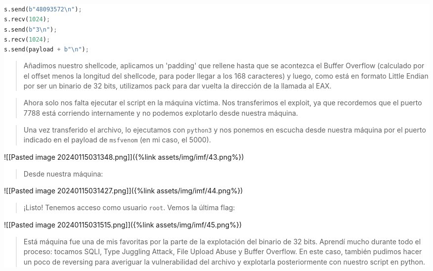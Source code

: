 ```python
s.send(b"48093572\n");
s.recv(1024);
s.send(b"3\n");
s.recv(1024);
s.send(payload + b"\n");
```

>Añadimos nuestro shellcode, aplicamos un 'padding' que rellene hasta que se acontezca el Buffer Overflow (calculado por el offset menos la longitud del shellcode, para poder llegar a los 168 caracteres) y luego, como está en formato Little Endian por ser un binario de 32 bits, utilizamos pack para dar vuelta la dirección de la llamada al EAX.

>Ahora solo nos falta ejecutar el script en la máquina víctima. Nos transferimos el exploit, ya que recordemos que el puerto 7788 está corriendo internamente y no podemos explotarlo desde nuestra máquina.

>Una vez transferido el archivo, lo ejecutamos con `python3` y nos ponemos en escucha desde nuestra máquina por el puerto indicado en el payload de `msfvenom` (en mi caso, el 5000).

![[Pasted image 20240115031348.png]]({%link assets/img/imf/43.png%})

>Desde nuestra máquina:

![[Pasted image 20240115031427.png]]({%link assets/img/imf/44.png%})

>¡Listo! Tenemos acceso como usuario `root`. Vemos la última flag:

![[Pasted image 20240115031515.png]]({%link assets/img/imf/45.png%})

>Está máquina fue una de mis favoritas por la parte de la explotación del binario de 32 bits.  Aprendí mucho durante todo el proceso: tocamos SQLI, Type Juggling Attack, File Upload Abuse y Buffer Overflow. En este caso, también pudimos hacer un poco de reversing para averiguar la vulnerabilidad del archivo y explotarla posteriormente con nuestro script en python.
